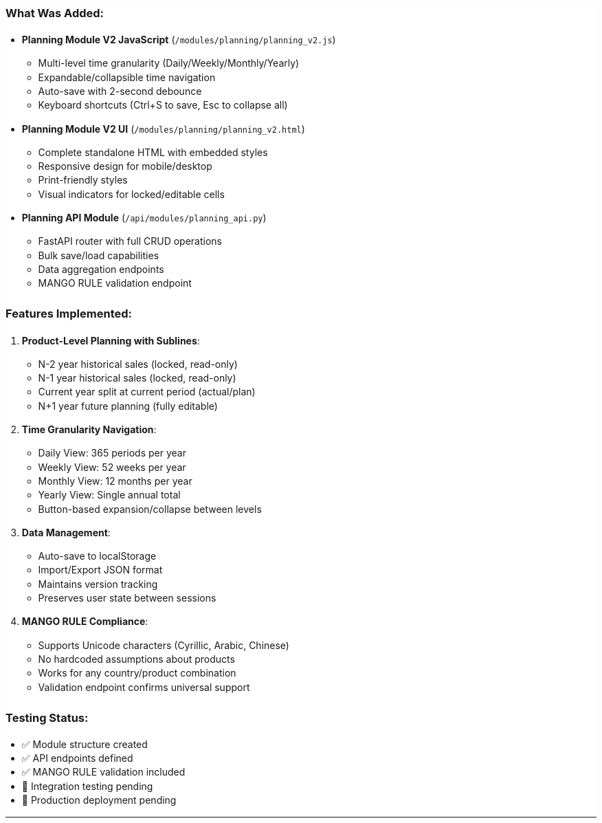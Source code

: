 ### What Was Added:
- **Planning Module V2 JavaScript** (`/modules/planning/planning_v2.js`)
  - Multi-level time granularity (Daily/Weekly/Monthly/Yearly)
  - Expandable/collapsible time navigation
  - Auto-save with 2-second debounce
  - Keyboard shortcuts (Ctrl+S to save, Esc to collapse all)
  
- **Planning Module V2 UI** (`/modules/planning/planning_v2.html`)
  - Complete standalone HTML with embedded styles
  - Responsive design for mobile/desktop
  - Print-friendly styles
  - Visual indicators for locked/editable cells
  
- **Planning API Module** (`/api/modules/planning_api.py`)
  - FastAPI router with full CRUD operations
  - Bulk save/load capabilities
  - Data aggregation endpoints
  - MANGO RULE validation endpoint

### Features Implemented:
1. **Product-Level Planning with Sublines**:
   - N-2 year historical sales (locked, read-only)
   - N-1 year historical sales (locked, read-only)
   - Current year split at current period (actual/plan)
   - N+1 year future planning (fully editable)

2. **Time Granularity Navigation**:
   - Daily View: 365 periods per year
   - Weekly View: 52 weeks per year
   - Monthly View: 12 months per year
   - Yearly View: Single annual total
   - Button-based expansion/collapse between levels

3. **Data Management**:
   - Auto-save to localStorage
   - Import/Export JSON format
   - Maintains version tracking
   - Preserves user state between sessions

4. **MANGO RULE Compliance**:
   - Supports Unicode characters (Cyrillic, Arabic, Chinese)
   - No hardcoded assumptions about products
   - Works for any country/product combination
   - Validation endpoint confirms universal support

### Testing Status:
- ✅ Module structure created
- ✅ API endpoints defined
- ✅ MANGO RULE validation included
- 🔄 Integration testing pending
- 🔄 Production deployment pending

---
